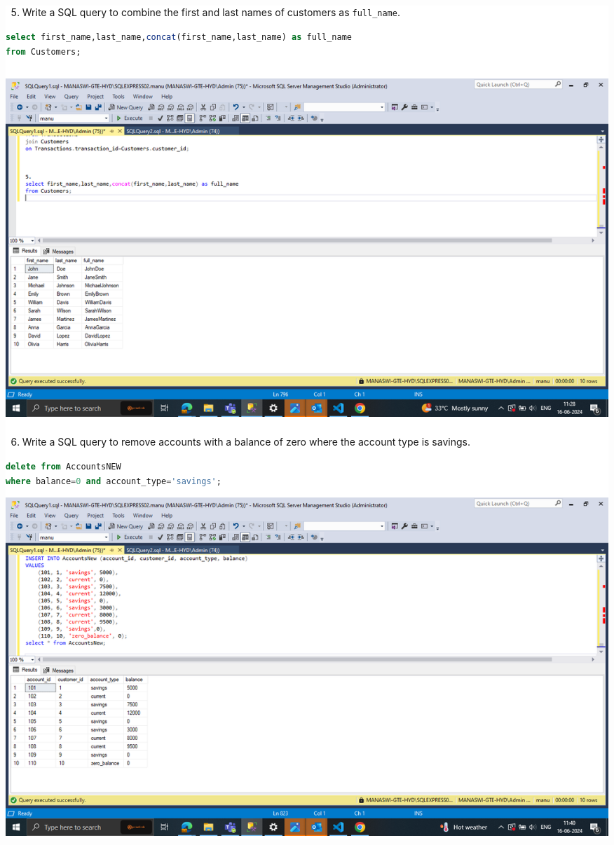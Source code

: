 5. Write a SQL query to combine the first and last names of customers as `full_name`.
```sql 
select first_name,last_name,concat(first_name,last_name) as full_name 
from Customers;
```
![alt text](image-51.png)
------------------------------
6. Write a SQL query to remove accounts with a balance of zero where the account type is savings.

```sql
delete from AccountsNEW 
where balance=0 and account_type='savings';
```
![alt text](image-53.png)